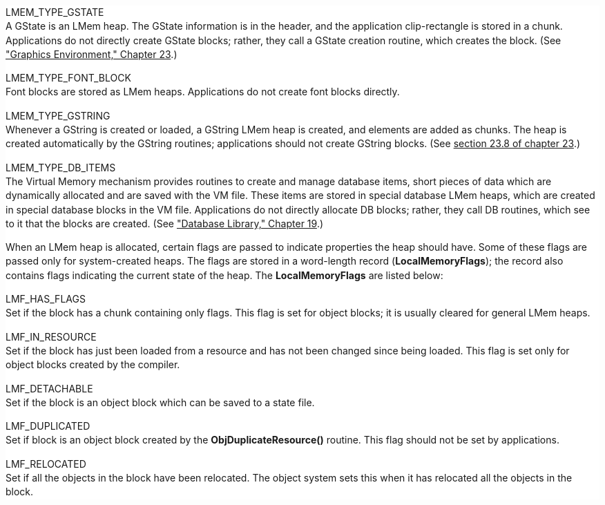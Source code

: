 LMEM_TYPE_GSTATE  
A GState is an LMem heap. The GState information is in the 
header, and the application clip-rectangle is stored in a chunk. 
Applications do not directly create GState blocks; rather, they 
call a GState creation routine, which creates the block. (See 
["Graphics Environment," Chapter 23](cgraph.md).)

LMEM_TYPE_FONT_BLOCK  
Font blocks are stored as LMem heaps. Applications do not 
create font blocks directly.

LMEM_TYPE_GSTRING  
Whenever a GString is created or loaded, a GString LMem heap is created, 
and elements are added as chunks. The heap is created automatically by 
the GString routines; applications should not create GString blocks. 
(See [section 23.8 of chapter 23](cgraph.md#238-graphics-strings).)

LMEM_TYPE_DB_ITEMS  
The Virtual Memory mechanism provides routines to create 
and manage database items, short pieces of data which are 
dynamically allocated and are saved with the VM file. These 
items are stored in special database LMem heaps, which are 
created in special database blocks in the VM file. Applications 
do not directly allocate DB blocks; rather, they call DB routines, 
which see to it that the blocks are created. (See ["Database 
Library," Chapter 19](cdb.md).)

When an LMem heap is allocated, certain flags are passed to indicate 
properties the heap should have. Some of these flags are passed only for 
system-created heaps. The flags are stored in a word-length record 
(**LocalMemoryFlags**); the record also contains flags indicating the current 
state of the heap. The **LocalMemoryFlags** are listed below:

LMF_HAS_FLAGS  
Set if the block has a chunk containing only flags. This flag is 
set for object blocks; it is usually cleared for general LMem 
heaps.

LMF_IN_RESOURCE  
Set if the block has just been loaded from a resource and has 
not been changed since being loaded. This flag is set only for 
object blocks created by the compiler.

LMF_DETACHABLE  
Set if the block is an object block which can be saved to a state 
file.

LMF_DUPLICATED  
Set if block is an object block created by the 
**ObjDuplicateResource()** routine. This flag should not be set 
by applications.

LMF_RELOCATED  
Set if all the objects in the block have been relocated. The object 
system sets this when it has relocated all the objects in the 
block. 
